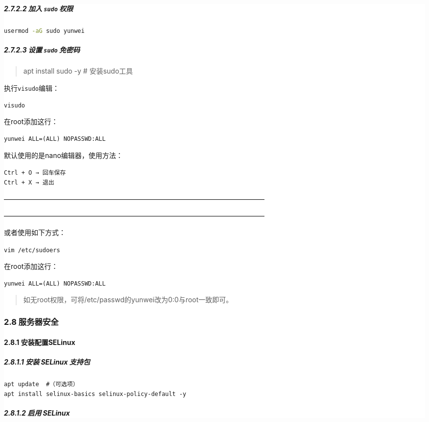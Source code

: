 ##### 2.7.2.2 加入 `sudo` 权限

```bash
usermod -aG sudo yunwei
```

##### 2.7.2.3 设置 `sudo` 免密码 

>apt install sudo -y		# 安装sudo工具

执行`visudo`编辑：

```bash
visudo
```

在root添加这行：

```
yunwei ALL=(ALL) NOPASSWD:ALL
```

默认使用的是nano编辑器，使用方法：

```
Ctrl + O → 回车保存  
Ctrl + X → 退出
```

——————————————————————————————————————

——————————————————————————————————————

或者使用如下方式：

```
vim /etc/sudoers
```

在root添加这行：

```
yunwei ALL=(ALL) NOPASSWD:ALL
```



> 如无root权限，可将/etc/passwd的yunwei改为0:0与root一致即可。

### 2.8 服务器安全

#### 2.8.1 安装配置SELinux

##### 2.8.1.1 安装 SELinux 支持包

```
apt update	#（可选项）
apt install selinux-basics selinux-policy-default -y
```

##### 2.8.1.2 启用 SELinux
